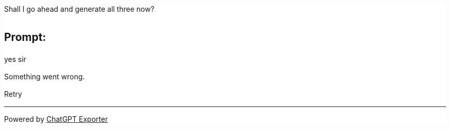 Shall I go ahead and generate all three now?

  

## Prompt:

yes sir

  

Something went wrong.

  

Retry

  
  
  

---

Powered by [ChatGPT Exporter](https://www.chatgptexporter.com)